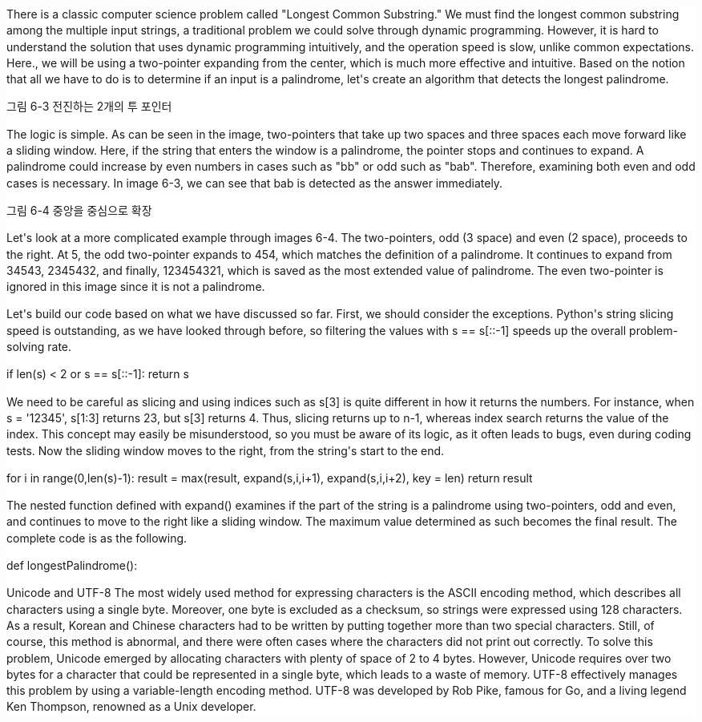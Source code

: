 There is a classic computer science problem called "Longest Common Substring." We must find the longest common substring among the multiple input strings, a traditional problem we could solve through dynamic programming. However, it is hard to understand the solution that uses dynamic programming intuitively, and the operation speed is slow, unlike common expectations. Here., we will be using a two-pointer expanding from the center, which is much more effective and intuitive. Based on the notion that all we have to do is to determine if an input is a palindrome, let's create an algorithm that detects the longest palindrome.

그림 6-3 전진하는 2개의 투 포인터

The logic is simple. As can be seen in the image, two-pointers that take up two spaces and three spaces each move forward like a sliding window. Here, if the string that enters the window is a palindrome, the pointer stops and continues to expand. A palindrome could increase by even numbers in cases such as "bb" or odd such as "bab". Therefore, examining both even and odd cases is necessary. In image 6-3, we can see that bab is detected as the answer immediately.

그림 6-4 중앙을 중심으로 확장

Let's look at a more complicated example through images 6-4. The two-pointers, odd (3 space) and even (2 space), proceeds to the right. At 5, the odd two-pointer expands to 454, which matches the definition of a  palindrome. It continues to expand from 34543, 2345432, and finally, 123454321, which is saved as the most extended value of palindrome. The even two-pointer is ignored in this image since it is not a palindrome.

Let's build our code based on what we have discussed so far. First, we should consider the exceptions. Python's string slicing speed is outstanding, as we have looked through before, so filtering the values with s == s[::-1] speeds up the overall problem-solving rate. 

if len(s) < 2 or s == s[::-1]:
	return s

We need to be careful as slicing and using indices such as s[3] is quite different in how it returns the numbers. For instance, when s = '12345', s[1:3] returns 23, but s[3] returns 4. Thus, slicing returns up to n-1, whereas index search returns the value of the index. This concept may easily be misunderstood, so you must be aware of its logic, as it often leads to bugs, even during coding tests. Now the sliding window moves to the right, from the string's start to the end.

for i in range(0,len(s)-1):
	result = max(result, expand(s,i,i+1), expand(s,i,i+2), key = len)
return result

The nested function defined with expand() examines if the part of the string is a palindrome using two-pointers, odd and even, and continues to move to the right like a sliding window. The maximum value determined as such becomes the final result. The complete code is as the following.
 
def longestPalindrome():

Unicode and UTF-8
The most widely used method for expressing characters is the ASCII encoding method, which describes all characters using a single byte. Moreover, one byte is excluded as a checksum, so strings were expressed using 128 characters. As a result, Korean and Chinese characters had to be written by putting together more than two special characters. Still, of course, this method is abnormal, and there were often cases where the characters did not print out correctly. To solve this problem, Unicode emerged by allocating characters with plenty of space of 2 to 4 bytes. However, Unicode requires over two bytes for a character that could be represented in a single byte, which leads to a waste of memory. UTF-8 effectively manages this problem by using a variable-length encoding method. UTF-8 was developed by Rob Pike, famous for Go, and a living legend Ken Thompson, renowned as a Unix developer.
